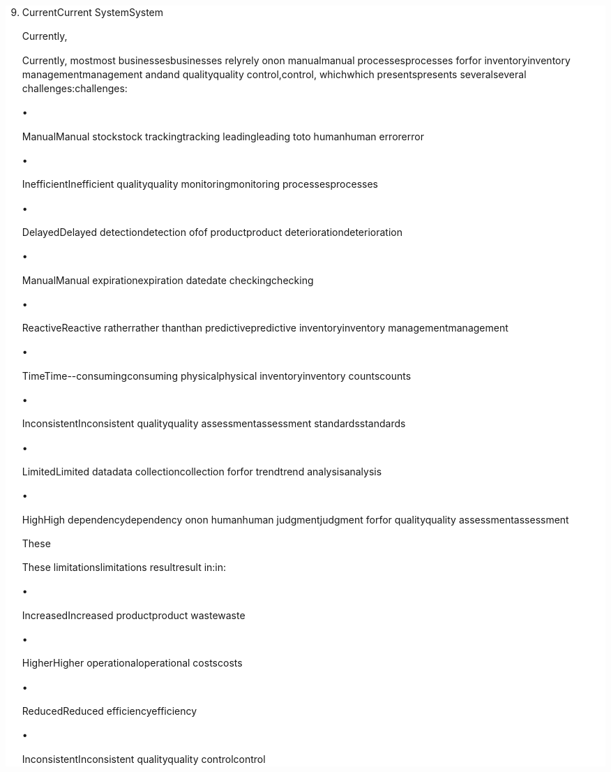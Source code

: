 9.  CurrentCurrent SystemSystem
    
    Currently,
    
    Currently, mostmost businessesbusinesses relyrely onon manualmanual processesprocesses forfor inventoryinventory managementmanagement andand qualityquality control,control, whichwhich presentspresents severalseveral challenges:challenges:
    
    •
    
    ManualManual stockstock trackingtracking leadingleading toto humanhuman errorerror
    
    •
    
    InefficientInefficient qualityquality monitoringmonitoring processesprocesses
    
    •
    
    DelayedDelayed detectiondetection ofof productproduct deteriorationdeterioration
    
    •
    
    ManualManual expirationexpiration datedate checkingchecking
    
    •
    
    ReactiveReactive ratherrather thanthan predictivepredictive inventoryinventory managementmanagement
    
    •
    
    TimeTime--consumingconsuming physicalphysical inventoryinventory countscounts
    
    •
    
    InconsistentInconsistent qualityquality assessmentassessment standardsstandards
    
    •
    
    LimitedLimited datadata collectioncollection forfor trendtrend analysisanalysis
    
    •
    
    HighHigh dependencydependency onon humanhuman judgmentjudgment forfor qualityquality assessmentassessment
    
    These
    
    These limitationslimitations resultresult in:in:
    
    •
    
    IncreasedIncreased productproduct wastewaste
    
    •
    
    HigherHigher operationaloperational costscosts
    
    •
    
    ReducedReduced efficiencyefficiency
    
    •
    
    InconsistentInconsistent qualityquality controlcontrol
    